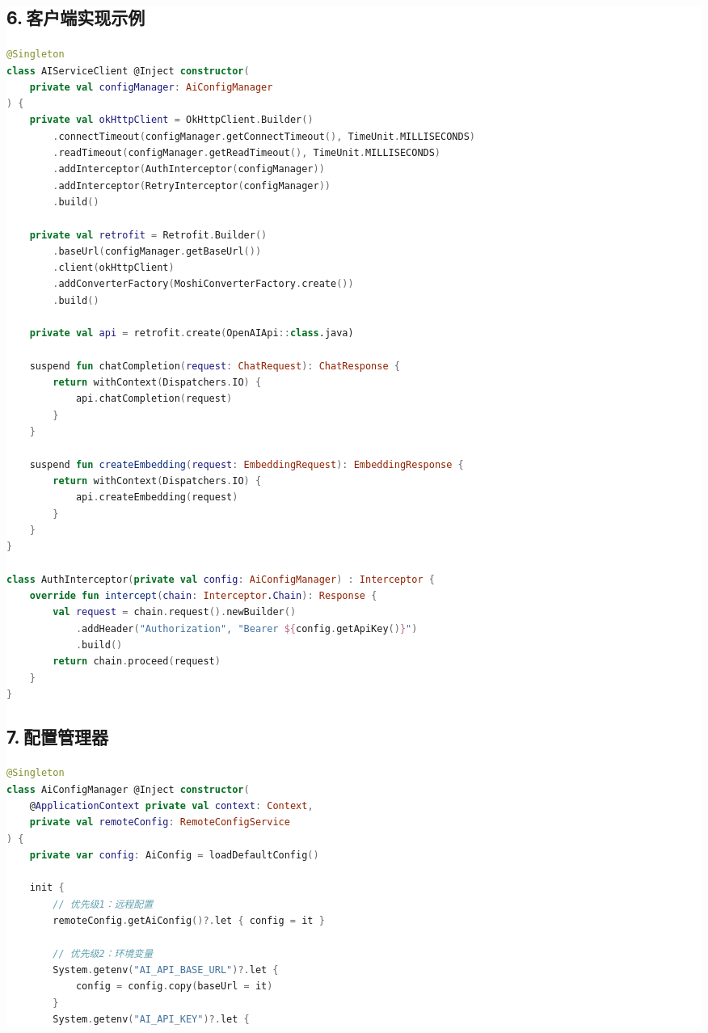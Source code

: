 ## 6. 客户端实现示例
```kotlin
@Singleton
class AIServiceClient @Inject constructor(
    private val configManager: AiConfigManager
) {
    private val okHttpClient = OkHttpClient.Builder()
        .connectTimeout(configManager.getConnectTimeout(), TimeUnit.MILLISECONDS)
        .readTimeout(configManager.getReadTimeout(), TimeUnit.MILLISECONDS)
        .addInterceptor(AuthInterceptor(configManager))
        .addInterceptor(RetryInterceptor(configManager))
        .build()
        
    private val retrofit = Retrofit.Builder()
        .baseUrl(configManager.getBaseUrl())
        .client(okHttpClient)
        .addConverterFactory(MoshiConverterFactory.create())
        .build()
        
    private val api = retrofit.create(OpenAIApi::class.java)
    
    suspend fun chatCompletion(request: ChatRequest): ChatResponse {
        return withContext(Dispatchers.IO) {
            api.chatCompletion(request)
        }
    }
    
    suspend fun createEmbedding(request: EmbeddingRequest): EmbeddingResponse {
        return withContext(Dispatchers.IO) {
            api.createEmbedding(request)
        }
    }
}

class AuthInterceptor(private val config: AiConfigManager) : Interceptor {
    override fun intercept(chain: Interceptor.Chain): Response {
        val request = chain.request().newBuilder()
            .addHeader("Authorization", "Bearer ${config.getApiKey()}")
            .build()
        return chain.proceed(request)
    }
}
```

## 7. 配置管理器
```kotlin
@Singleton
class AiConfigManager @Inject constructor(
    @ApplicationContext private val context: Context,
    private val remoteConfig: RemoteConfigService
) {
    private var config: AiConfig = loadDefaultConfig()
    
    init {
        // 优先级1：远程配置
        remoteConfig.getAiConfig()?.let { config = it }
        
        // 优先级2：环境变量
        System.getenv("AI_API_BASE_URL")?.let { 
            config = config.copy(baseUrl = it)
        }
        System.getenv("AI_API_KEY")?.let {
```